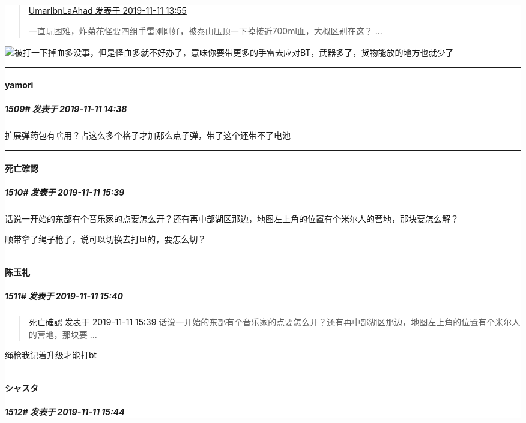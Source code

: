 <blockquote><a href="httphttps://bbs.saraba1st.com/2b/forum.php?mod=redirect&amp;goto=findpost&amp;pid=45477550&amp;ptid=1570329" target="_blank">UmarIbnLaAhad 发表于 2019-11-11 13:55</a>

一直玩困难，炸菊花怪要四组手雷刚刚好，被泰山压顶一下掉接近700ml血，大概区别在这？ ...</blockquote>
<img src="https://static.saraba1st.com/image/smiley/face2017/001.png" referrerpolicy="no-referrer">被打一下掉血多没事，但是怪血多就不好办了，意味你要带更多的手雷去应对BT，武器多了，货物能放的地方也就少了







*****

####  yamori  
##### 1509#       发表于 2019-11-11 14:38




扩展弹药包有啥用？占这么多个格子才加那么点子弹，带了这个还带不了电池







*****

####  死亡確認  
##### 1510#       发表于 2019-11-11 15:39




话说一开始的东部有个音乐家的点要怎么开？还有再中部湖区那边，地图左上角的位置有个米尔人的营地，那块要怎么解？

顺带拿了绳子枪了，说可以切换去打bt的，要怎么切？







*****

####  陈玉礼  
##### 1511#       发表于 2019-11-11 15:40



<blockquote><a href="httphttps://bbs.saraba1st.com/2b/forum.php?mod=redirect&amp;goto=findpost&amp;pid=45478593&amp;ptid=1570329" target="_blank">死亡確認 发表于 2019-11-11 15:39</a>
话说一开始的东部有个音乐家的点要怎么开？还有再中部湖区那边，地图左上角的位置有个米尔人的营地，那块要 ...</blockquote>
绳枪我记着升级才能打bt







*****

####  シャスタ  
##### 1512#       发表于 2019-11-11 15:44
